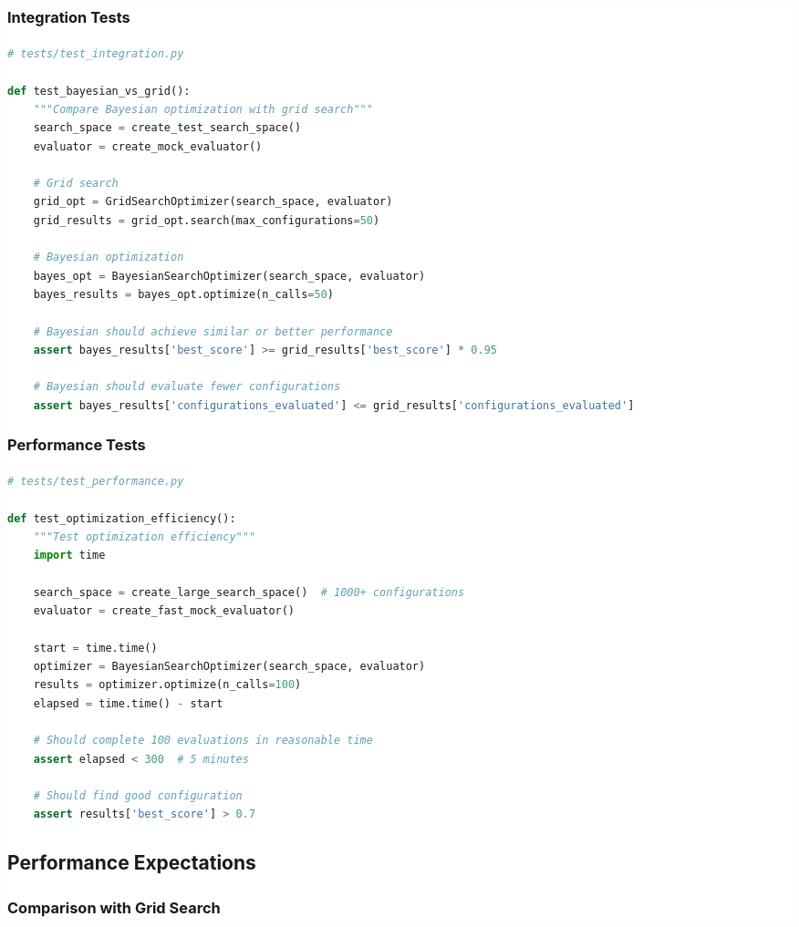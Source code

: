 ### Integration Tests

```python
# tests/test_integration.py

def test_bayesian_vs_grid():
    """Compare Bayesian optimization with grid search"""
    search_space = create_test_search_space()
    evaluator = create_mock_evaluator()

    # Grid search
    grid_opt = GridSearchOptimizer(search_space, evaluator)
    grid_results = grid_opt.search(max_configurations=50)

    # Bayesian optimization
    bayes_opt = BayesianSearchOptimizer(search_space, evaluator)
    bayes_results = bayes_opt.optimize(n_calls=50)

    # Bayesian should achieve similar or better performance
    assert bayes_results['best_score'] >= grid_results['best_score'] * 0.95

    # Bayesian should evaluate fewer configurations
    assert bayes_results['configurations_evaluated'] <= grid_results['configurations_evaluated']
```

### Performance Tests

```python
# tests/test_performance.py

def test_optimization_efficiency():
    """Test optimization efficiency"""
    import time

    search_space = create_large_search_space()  # 1000+ configurations
    evaluator = create_fast_mock_evaluator()

    start = time.time()
    optimizer = BayesianSearchOptimizer(search_space, evaluator)
    results = optimizer.optimize(n_calls=100)
    elapsed = time.time() - start

    # Should complete 100 evaluations in reasonable time
    assert elapsed < 300  # 5 minutes

    # Should find good configuration
    assert results['best_score'] > 0.7
```

## Performance Expectations

### Comparison with Grid Search
